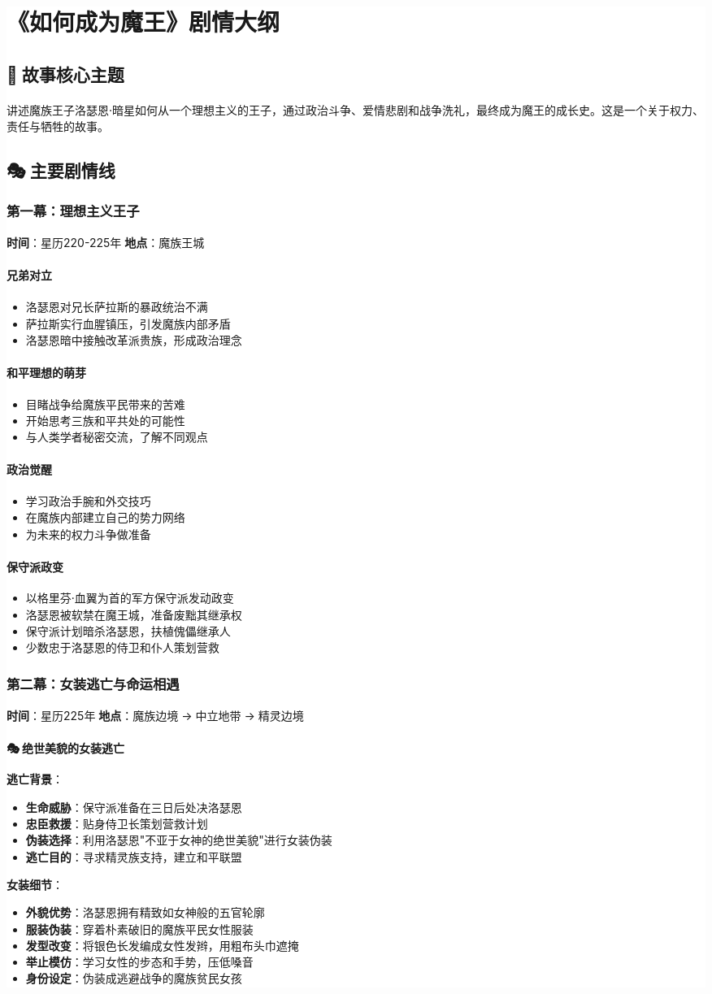# 《如何成为魔王》剧情大纲

## 📖 故事核心主题
讲述魔族王子洛瑟恩·暗星如何从一个理想主义的王子，通过政治斗争、爱情悲剧和战争洗礼，最终成为魔王的成长史。这是一个关于权力、责任与牺牲的故事。

## 🎭 主要剧情线

### 第一幕：理想主义王子
**时间**：星历220-225年
**地点**：魔族王城

#### 兄弟对立
- 洛瑟恩对兄长萨拉斯的暴政统治不满
- 萨拉斯实行血腥镇压，引发魔族内部矛盾
- 洛瑟恩暗中接触改革派贵族，形成政治理念

#### 和平理想的萌芽
- 目睹战争给魔族平民带来的苦难
- 开始思考三族和平共处的可能性
- 与人类学者秘密交流，了解不同观点

#### 政治觉醒
- 学习政治手腕和外交技巧
- 在魔族内部建立自己的势力网络
- 为未来的权力斗争做准备

#### 保守派政变
- 以格里芬·血翼为首的军方保守派发动政变
- 洛瑟恩被软禁在魔王城，准备废黜其继承权
- 保守派计划暗杀洛瑟恩，扶植傀儡继承人
- 少数忠于洛瑟恩的侍卫和仆人策划营救

### 第二幕：女装逃亡与命运相遇
**时间**：星历225年
**地点**：魔族边境 → 中立地带 → 精灵边境

#### 🎭 绝世美貌的女装逃亡
**逃亡背景**：
- **生命威胁**：保守派准备在三日后处决洛瑟恩
- **忠臣救援**：贴身侍卫长策划营救计划
- **伪装选择**：利用洛瑟恩"不亚于女神的绝世美貌"进行女装伪装
- **逃亡目的**：寻求精灵族支持，建立和平联盟

**女装细节**：
- **外貌优势**：洛瑟恩拥有精致如女神般的五官轮廓
- **服装伪装**：穿着朴素破旧的魔族平民女性服装
- **发型改变**：将银色长发编成女性发辫，用粗布头巾遮掩
- **举止模仿**：学习女性的步态和手势，压低嗓音
- **身份设定**：伪装成逃避战争的魔族贫民女孩

